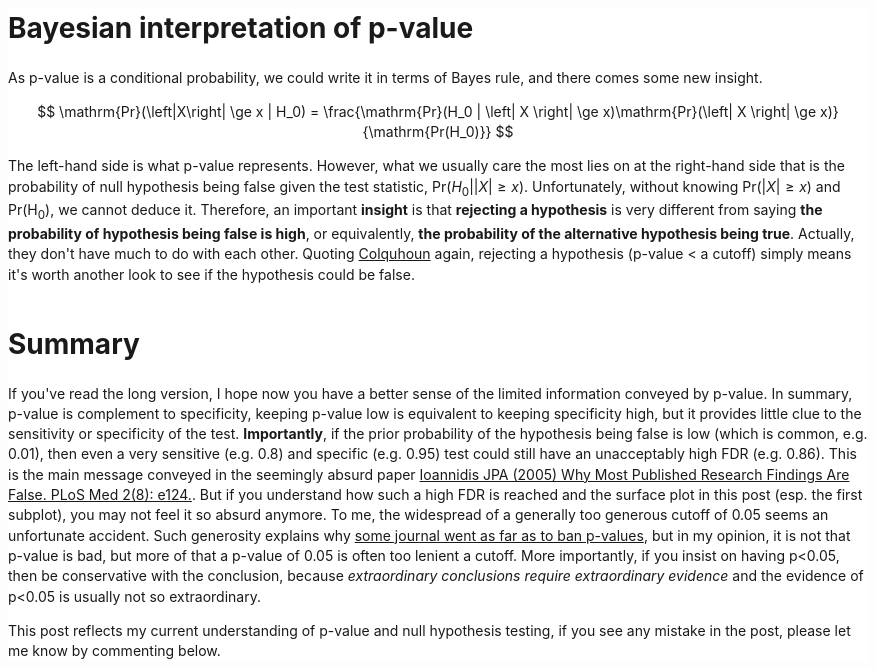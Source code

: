 # Bayesian interpretation of p-value

As p-value is a conditional probability, we could write it in terms of Bayes
rule, and there comes some new insight.

$$
\mathrm{Pr}(\left|X\right| \ge x | H_0) = \frac{\mathrm{Pr}(H_0 | \left| X \right| \ge x)\mathrm{Pr}(\left| X \right| \ge x)}{\mathrm{Pr(H_0)}}
$$

The left-hand side is what p-value represents. However, what we usually care the
most lies on at the right-hand side that is the probability of null hypothesis
being false given the test statistic, $\mathrm{Pr}(H_0 | \left| X \right| \ge
x)$. Unfortunately, without knowing $\mathrm{Pr}(\left| X \right| \ge x)$ and
$\mathrm{Pr(H_0)}$, we cannot deduce it. Therefore, an important **insight** is
that **rejecting a hypothesis** is very different from saying **the probability
of hypothesis being false is high**, or equivalently, **the probability of the
alternative hypothesis being true**. Actually, they don't have much to
do with each other. Quoting <a
href="http://rsos.royalsocietypublishing.org/content/1/3/140216"
target="_blank">Colquhoun</a> again, rejecting a hypothesis (p-value < a cutoff)
simply means it's worth another look to see if the hypothesis could be false.

# Summary

If you've read the long version, I hope now you have a better sense of the
limited information conveyed by p-value. In summary, p-value is complement to
specificity, keeping p-value low is equivalent to keeping specificity high, but
it provides little clue to the sensitivity or specificity of the test.
**Importantly**, if the prior probability of the hypothesis being false is low
(which is common, e.g. 0.01), then even a very sensitive (e.g. 0.8) and specific
(e.g. 0.95) test could still have an unacceptably high FDR (e.g. 0.86). This is
the main message conveyed in the seemingly absurd paper <a
href="https://doi.org/10.1371/journal.pmed.0020124" target="_blank">Ioannidis
JPA (2005) Why Most Published Research Findings Are False. PLoS Med 2(8):
e124.</a>. But if you understand how such a high FDR is reached and the surface
plot in this post (esp. the first subplot), you may not feel it so absurd
anymore. To me, the widespread of a generally too generous cutoff of 0.05 seems
an unfortunate accident. Such generosity explains why <a
href="https://www.nature.com/news/psychology-journal-bans-p-values-1.17001"
target="_blank">some journal went as far as to ban p-values</a>, but in my
opinion, it is not that p-value is bad, but more of that a p-value of 0.05 is
often too lenient a cutoff. More importantly, if you insist on having p<0.05,
then be conservative with the conclusion, because *extraordinary conclusions
require extraordinary evidence* and the evidence of p<0.05 is usually not so
extraordinary.

This post reflects my current understanding of p-value and null hypothesis
testing, if you see any mistake in the post, please let me know by commenting
below.
